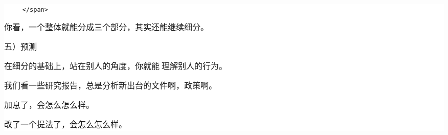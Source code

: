          </span>
</p>
<p style="white-space: normal;line-height: 24px;">
<span style="font-family: 楷体;line-height: 24px;font-size: 16px;">
</span>
</p>
<p style="white-space: normal;line-height: 24px;">
<span style="line-height: 24px;font-size: 16px;font-family: 楷体;">
          你看，一个整体就能分成三个部分，其实还能继续细分。
         </span>
</p>
<p style="white-space: normal;line-height: 24px;">
<span style="font-family: 楷体;line-height: 24px;font-size: 16px;">
</span>
</p>
<p style="white-space: normal;line-height: 24px;">
<span style="font-family: 楷体;line-height: 24px;font-size: 16px;">
</span>
</p>
<p style="white-space: normal;line-height: 24px;">
<span style="font-family: 楷体;line-height: 24px;font-size: 16px;">
</span>
</p>
<p style="white-space: normal;line-height: 24px;">
<span style="line-height: 24px;font-size: 16px;font-family: 楷体;">
          五）预测
         </span>
</p>
<p style="white-space: normal;line-height: 24px;">
<span style="font-family: 楷体;line-height: 24px;font-size: 16px;">
</span>
</p>
<p style="white-space: normal;line-height: 24px;">
<span style="font-family: 楷体;line-height: 24px;font-size: 16px;">
</span>
</p>
<p style="white-space: normal;line-height: 24px;">
<span style="line-height: 24px;font-size: 16px;font-family: 楷体;">
          在细分的基础上，站在别人的角度，你就能
         </span>
<span style="font-family: 楷体;font-size: 16px;">
          理解别人的行为。
         </span>
</p>
<p style="white-space: normal;line-height: 24px;">
<span style="font-family: 楷体;line-height: 24px;font-size: 16px;">
</span>
</p>
<p style="white-space: normal;line-height: 24px;">
<span style="line-height: 24px;font-size: 16px;font-family: 楷体;">
          我们看一些研究报告，总是分析新出台的文件啊，政策啊。
         </span>
</p>
<p style="white-space: normal;line-height: 24px;">
<span style="line-height: 24px;font-size: 16px;font-family: 楷体;">
          加息了，会怎么怎么样。
         </span>
</p>
<p style="white-space: normal;line-height: 24px;">
<span style="line-height: 24px;font-size: 16px;font-family: 楷体;">
          改了一个提法了，会怎么怎么样。
         </span>
</p>
<p style="white-space: normal;line-height: 24px;">